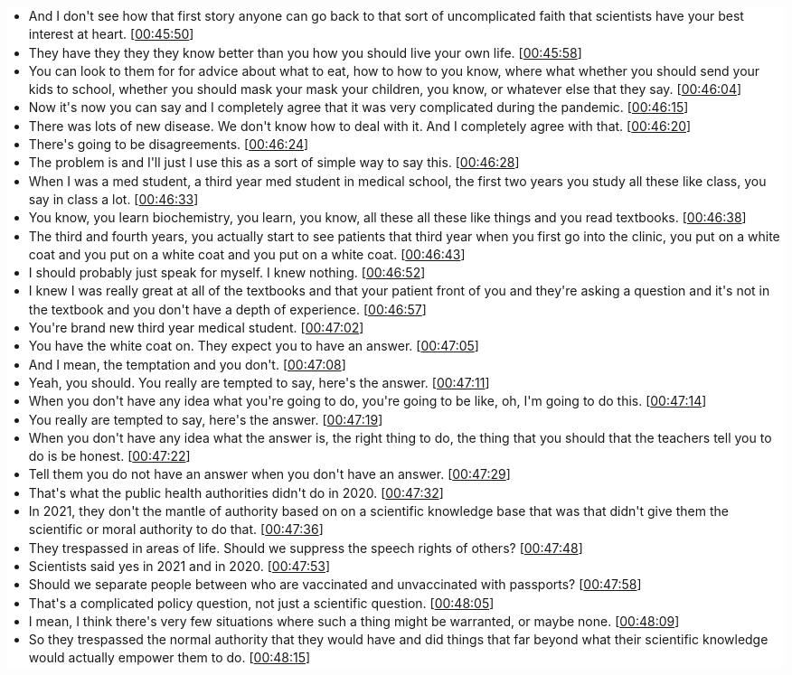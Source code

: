 *  And I don't see how that first story anyone can go back to that sort of uncomplicated faith that scientists have your best interest at heart. [[00:45:50](https://www.youtube.com/watch?v=Ur1NEDhtTb8&t=2750.0s)]
*  They have they they they know better than you how you should live your own life. [[00:45:58](https://www.youtube.com/watch?v=Ur1NEDhtTb8&t=2758.0s)]
*  You can look to them for for advice about what to eat, how to how to you know, where what whether you should send your kids to school, whether you should mask your mask your children, you know, or whatever else that they say. [[00:46:04](https://www.youtube.com/watch?v=Ur1NEDhtTb8&t=2764.0s)]
*  Now it's now you can say and I completely agree that it was very complicated during the pandemic. [[00:46:15](https://www.youtube.com/watch?v=Ur1NEDhtTb8&t=2775.0s)]
*  There was lots of new disease. We don't know how to deal with it. And I completely agree with that. [[00:46:20](https://www.youtube.com/watch?v=Ur1NEDhtTb8&t=2780.0s)]
*  There's going to be disagreements. [[00:46:24](https://www.youtube.com/watch?v=Ur1NEDhtTb8&t=2784.0s)]
*  The problem is and I'll just I use this as a sort of simple way to say this. [[00:46:28](https://www.youtube.com/watch?v=Ur1NEDhtTb8&t=2788.0s)]
*  When I was a med student, a third year med student in medical school, the first two years you study all these like class, you say in class a lot. [[00:46:33](https://www.youtube.com/watch?v=Ur1NEDhtTb8&t=2793.0s)]
*  You know, you learn biochemistry, you learn, you know, all these all these like things and you read textbooks. [[00:46:38](https://www.youtube.com/watch?v=Ur1NEDhtTb8&t=2798.0s)]
*  The third and fourth years, you actually start to see patients that third year when you first go into the clinic, you put on a white coat and you put on a white coat and you put on a white coat. [[00:46:43](https://www.youtube.com/watch?v=Ur1NEDhtTb8&t=2803.0s)]
*  I should probably just speak for myself. I knew nothing. [[00:46:52](https://www.youtube.com/watch?v=Ur1NEDhtTb8&t=2812.0s)]
*  I knew I was really great at all of the textbooks and that your patient front of you and they're asking a question and it's not in the textbook and you don't have a depth of experience. [[00:46:57](https://www.youtube.com/watch?v=Ur1NEDhtTb8&t=2817.0s)]
*  You're brand new third year medical student. [[00:47:02](https://www.youtube.com/watch?v=Ur1NEDhtTb8&t=2822.0s)]
*  You have the white coat on. They expect you to have an answer. [[00:47:05](https://www.youtube.com/watch?v=Ur1NEDhtTb8&t=2825.0s)]
*  And I mean, the temptation and you don't. [[00:47:08](https://www.youtube.com/watch?v=Ur1NEDhtTb8&t=2828.0s)]
*  Yeah, you should. You really are tempted to say, here's the answer. [[00:47:11](https://www.youtube.com/watch?v=Ur1NEDhtTb8&t=2831.0s)]
*  When you don't have any idea what you're going to do, you're going to be like, oh, I'm going to do this. [[00:47:14](https://www.youtube.com/watch?v=Ur1NEDhtTb8&t=2834.0s)]
*  You really are tempted to say, here's the answer. [[00:47:19](https://www.youtube.com/watch?v=Ur1NEDhtTb8&t=2839.0s)]
*  When you don't have any idea what the answer is, the right thing to do, the thing that you should that the teachers tell you to do is be honest. [[00:47:22](https://www.youtube.com/watch?v=Ur1NEDhtTb8&t=2842.0s)]
*  Tell them you do not have an answer when you don't have an answer. [[00:47:29](https://www.youtube.com/watch?v=Ur1NEDhtTb8&t=2849.0s)]
*  That's what the public health authorities didn't do in 2020. [[00:47:32](https://www.youtube.com/watch?v=Ur1NEDhtTb8&t=2852.0s)]
*  In 2021, they don't the mantle of authority based on on a scientific knowledge base that was that didn't give them the scientific or moral authority to do that. [[00:47:36](https://www.youtube.com/watch?v=Ur1NEDhtTb8&t=2856.0s)]
*  They trespassed in areas of life. Should we suppress the speech rights of others? [[00:47:48](https://www.youtube.com/watch?v=Ur1NEDhtTb8&t=2868.0s)]
*  Scientists said yes in 2021 and in 2020. [[00:47:53](https://www.youtube.com/watch?v=Ur1NEDhtTb8&t=2873.0s)]
*  Should we separate people between who are vaccinated and unvaccinated with passports? [[00:47:58](https://www.youtube.com/watch?v=Ur1NEDhtTb8&t=2878.0s)]
*  That's a complicated policy question, not just a scientific question. [[00:48:05](https://www.youtube.com/watch?v=Ur1NEDhtTb8&t=2885.0s)]
*  I mean, I think there's very few situations where such a thing might be warranted, or maybe none. [[00:48:09](https://www.youtube.com/watch?v=Ur1NEDhtTb8&t=2889.0s)]
*  So they trespassed the normal authority that they would have and did things that far beyond what their scientific knowledge would actually empower them to do. [[00:48:15](https://www.youtube.com/watch?v=Ur1NEDhtTb8&t=2895.0s)]